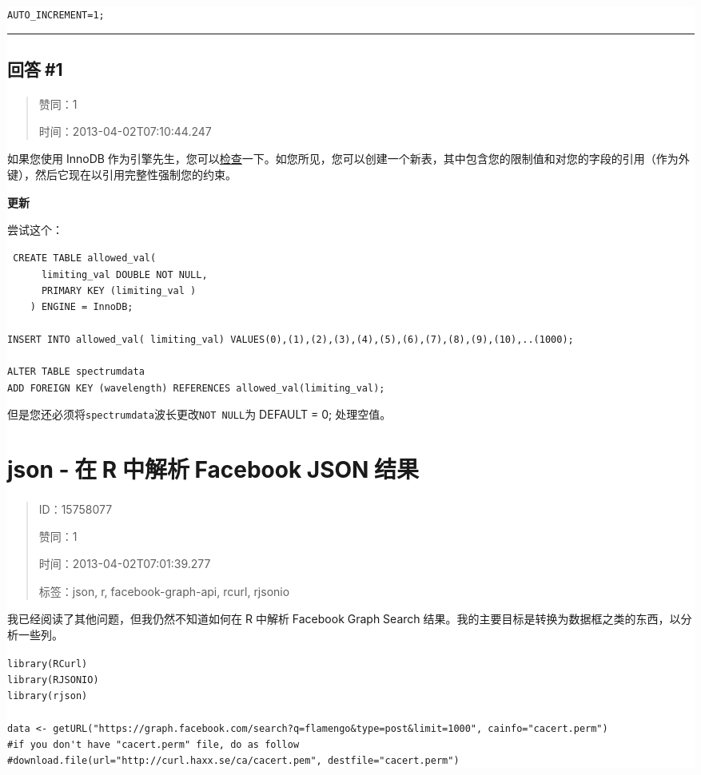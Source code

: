 ```
AUTO_INCREMENT=1; 
```

* * *

## 回答 #1

> 赞同：1
> 
> 时间：2013-04-02T07:10:44.247

如果您使用 InnoDB 作为引擎先生，您可以[检查](https://stackoverflow.com/questions/9249695/limit-the-value-of-a-mysql-datatype-to-a-specific-range-preferably-not-enum)一下。如您所见，您可以创建一个新表，其中包含您的限制值和对您的字段的引用（作为外键），然后它现在以引用完整性强制您的约束。

**更新**

尝试这个：

```
 CREATE TABLE allowed_val(
      limiting_val DOUBLE NOT NULL,
      PRIMARY KEY (limiting_val )
    ) ENGINE = InnoDB;

INSERT INTO allowed_val( limiting_val) VALUES(0),(1),(2),(3),(4),(5),(6),(7),(8),(9),(10),..(1000);

ALTER TABLE spectrumdata
ADD FOREIGN KEY (wavelength) REFERENCES allowed_val(limiting_val); 
```

但是您还必须将`spectrumdata`波长更改`NOT NULL`为 DEFAULT = 0; 处理空值。

# json - 在 R 中解析 Facebook JSON 结果

> ID：15758077
> 
> 赞同：1
> 
> 时间：2013-04-02T07:01:39.277
> 
> 标签：json, r, facebook-graph-api, rcurl, rjsonio

我已经阅读了其他问题，但我仍然不知道如何在 R 中解析 Facebook Graph Search 结果。我的主要目标是转换为数据框之类的东西，以分析一些列。

```
library(RCurl)
library(RJSONIO)
library(rjson)

data <- getURL("https://graph.facebook.com/search?q=flamengo&type=post&limit=1000", cainfo="cacert.perm")
#if you don't have "cacert.perm" file, do as follow
#download.file(url="http://curl.haxx.se/ca/cacert.pem", destfile="cacert.perm") 
```
